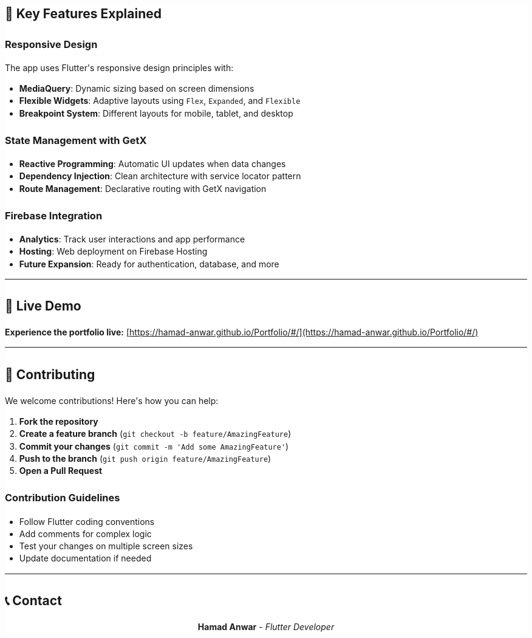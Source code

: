 ## 🎯 Key Features Explained

### **Responsive Design**
The app uses Flutter's responsive design principles with:
- **MediaQuery**: Dynamic sizing based on screen dimensions
- **Flexible Widgets**: Adaptive layouts using `Flex`, `Expanded`, and `Flexible`
- **Breakpoint System**: Different layouts for mobile, tablet, and desktop

### **State Management with GetX**
- **Reactive Programming**: Automatic UI updates when data changes
- **Dependency Injection**: Clean architecture with service locator pattern
- **Route Management**: Declarative routing with GetX navigation

### **Firebase Integration**
- **Analytics**: Track user interactions and app performance
- **Hosting**: Web deployment on Firebase Hosting
- **Future Expansion**: Ready for authentication, database, and more

---

## 🌟 Live Demo

**Experience the portfolio live:** [https://hamad-anwar.github.io/Portfolio/#/](https://hamad-anwar.github.io/Portfolio/#/)

---

## 🤝 Contributing

We welcome contributions! Here's how you can help:

1. **Fork the repository**
2. **Create a feature branch** (`git checkout -b feature/AmazingFeature`)
3. **Commit your changes** (`git commit -m 'Add some AmazingFeature'`)
4. **Push to the branch** (`git push origin feature/AmazingFeature`)
5. **Open a Pull Request**

### Contribution Guidelines
- Follow Flutter coding conventions
- Add comments for complex logic
- Test your changes on multiple screen sizes
- Update documentation if needed

---

## 📞 Contact

<div align="center">

**Hamad Anwar** - *Flutter Developer*
